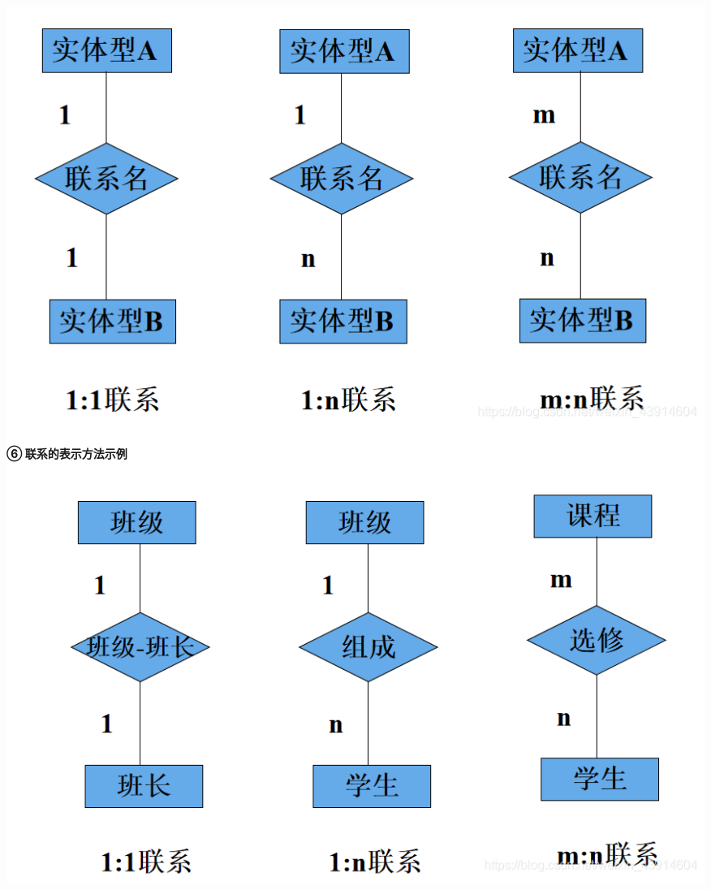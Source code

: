 ![在这里插入图片描述](res/1.2数据模型/watermark,type_ZmFuZ3poZW5naGVpdGk,shadow_10,text_aHR0cHM6Ly9ibG9nLmNzZG4ubmV0L3dlaXhpbl80MzkxNDYwNA==,size_16,color_FFFFFF,t_70-165259761633614.png)

#### ⑥ 联系的表示方法示例

![在这里插入图片描述](res/1.2数据模型/watermark,type_ZmFuZ3poZW5naGVpdGk,shadow_10,text_aHR0cHM6Ly9ibG9nLmNzZG4ubmV0L3dlaXhpbl80MzkxNDYwNA==,size_16,color_FFFFFF,t_70-165259761633615.png)
